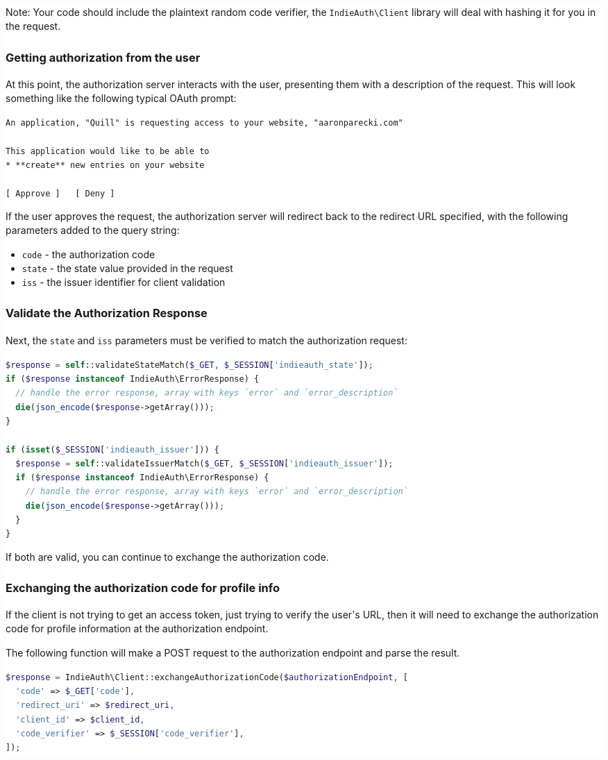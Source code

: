 Note: Your code should include the plaintext random code verifier, the `IndieAuth\Client` library will deal with hashing it for you in the request.

### Getting authorization from the user

At this point, the authorization server interacts with the user, presenting them with a description of the request. This will look something like the following typical OAuth prompt:

```
An application, "Quill" is requesting access to your website, "aaronparecki.com"

This application would like to be able to
* **create** new entries on your website

[ Approve ]   [ Deny ]
```

If the user approves the request, the authorization server will redirect back to the redirect URL specified, with the following parameters added to the query string:

* `code` - the authorization code
* `state` - the state value provided in the request
* `iss` - the issuer identifier for client validation


### Validate the Authorization Response

Next, the `state` and `iss` parameters must be verified to match the authorization request:

```php
$response = self::validateStateMatch($_GET, $_SESSION['indieauth_state']);
if ($response instanceof IndieAuth\ErrorResponse) {
  // handle the error response, array with keys `error` and `error_description`
  die(json_encode($response->getArray()));
}

if (isset($_SESSION['indieauth_issuer'])) {
  $response = self::validateIssuerMatch($_GET, $_SESSION['indieauth_issuer']);
  if ($response instanceof IndieAuth\ErrorResponse) {
    // handle the error response, array with keys `error` and `error_description`
    die(json_encode($response->getArray()));
  }
}
```

If both are valid, you can continue to exchange the authorization code.


### Exchanging the authorization code for profile info

If the client is not trying to get an access token, just trying to verify the user's URL, then it will need to exchange the authorization code for profile information at the authorization endpoint.

The following function will make a POST request to the authorization endpoint and parse the result.

```php
$response = IndieAuth\Client::exchangeAuthorizationCode($authorizationEndpoint, [
  'code' => $_GET['code'],
  'redirect_uri' => $redirect_uri,
  'client_id' => $client_id,
  'code_verifier' => $_SESSION['code_verifier'],
]);
```
